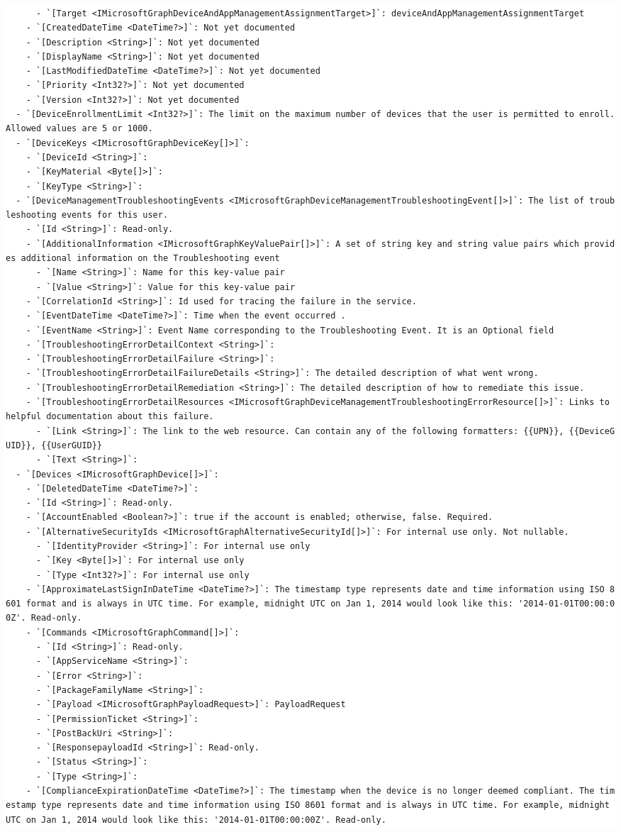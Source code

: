           - `[Target <IMicrosoftGraphDeviceAndAppManagementAssignmentTarget>]`: deviceAndAppManagementAssignmentTarget
        - `[CreatedDateTime <DateTime?>]`: Not yet documented
        - `[Description <String>]`: Not yet documented
        - `[DisplayName <String>]`: Not yet documented
        - `[LastModifiedDateTime <DateTime?>]`: Not yet documented
        - `[Priority <Int32?>]`: Not yet documented
        - `[Version <Int32?>]`: Not yet documented
      - `[DeviceEnrollmentLimit <Int32?>]`: The limit on the maximum number of devices that the user is permitted to enroll. Allowed values are 5 or 1000.
      - `[DeviceKeys <IMicrosoftGraphDeviceKey[]>]`: 
        - `[DeviceId <String>]`: 
        - `[KeyMaterial <Byte[]>]`: 
        - `[KeyType <String>]`: 
      - `[DeviceManagementTroubleshootingEvents <IMicrosoftGraphDeviceManagementTroubleshootingEvent[]>]`: The list of troubleshooting events for this user.
        - `[Id <String>]`: Read-only.
        - `[AdditionalInformation <IMicrosoftGraphKeyValuePair[]>]`: A set of string key and string value pairs which provides additional information on the Troubleshooting event
          - `[Name <String>]`: Name for this key-value pair
          - `[Value <String>]`: Value for this key-value pair
        - `[CorrelationId <String>]`: Id used for tracing the failure in the service.
        - `[EventDateTime <DateTime?>]`: Time when the event occurred .
        - `[EventName <String>]`: Event Name corresponding to the Troubleshooting Event. It is an Optional field
        - `[TroubleshootingErrorDetailContext <String>]`: 
        - `[TroubleshootingErrorDetailFailure <String>]`: 
        - `[TroubleshootingErrorDetailFailureDetails <String>]`: The detailed description of what went wrong.
        - `[TroubleshootingErrorDetailRemediation <String>]`: The detailed description of how to remediate this issue.
        - `[TroubleshootingErrorDetailResources <IMicrosoftGraphDeviceManagementTroubleshootingErrorResource[]>]`: Links to helpful documentation about this failure.
          - `[Link <String>]`: The link to the web resource. Can contain any of the following formatters: {{UPN}}, {{DeviceGUID}}, {{UserGUID}}
          - `[Text <String>]`: 
      - `[Devices <IMicrosoftGraphDevice[]>]`: 
        - `[DeletedDateTime <DateTime?>]`: 
        - `[Id <String>]`: Read-only.
        - `[AccountEnabled <Boolean?>]`: true if the account is enabled; otherwise, false. Required.
        - `[AlternativeSecurityIds <IMicrosoftGraphAlternativeSecurityId[]>]`: For internal use only. Not nullable.
          - `[IdentityProvider <String>]`: For internal use only
          - `[Key <Byte[]>]`: For internal use only
          - `[Type <Int32?>]`: For internal use only
        - `[ApproximateLastSignInDateTime <DateTime?>]`: The timestamp type represents date and time information using ISO 8601 format and is always in UTC time. For example, midnight UTC on Jan 1, 2014 would look like this: '2014-01-01T00:00:00Z'. Read-only.
        - `[Commands <IMicrosoftGraphCommand[]>]`: 
          - `[Id <String>]`: Read-only.
          - `[AppServiceName <String>]`: 
          - `[Error <String>]`: 
          - `[PackageFamilyName <String>]`: 
          - `[Payload <IMicrosoftGraphPayloadRequest>]`: PayloadRequest
          - `[PermissionTicket <String>]`: 
          - `[PostBackUri <String>]`: 
          - `[ResponsepayloadId <String>]`: Read-only.
          - `[Status <String>]`: 
          - `[Type <String>]`: 
        - `[ComplianceExpirationDateTime <DateTime?>]`: The timestamp when the device is no longer deemed compliant. The timestamp type represents date and time information using ISO 8601 format and is always in UTC time. For example, midnight UTC on Jan 1, 2014 would look like this: '2014-01-01T00:00:00Z'. Read-only.